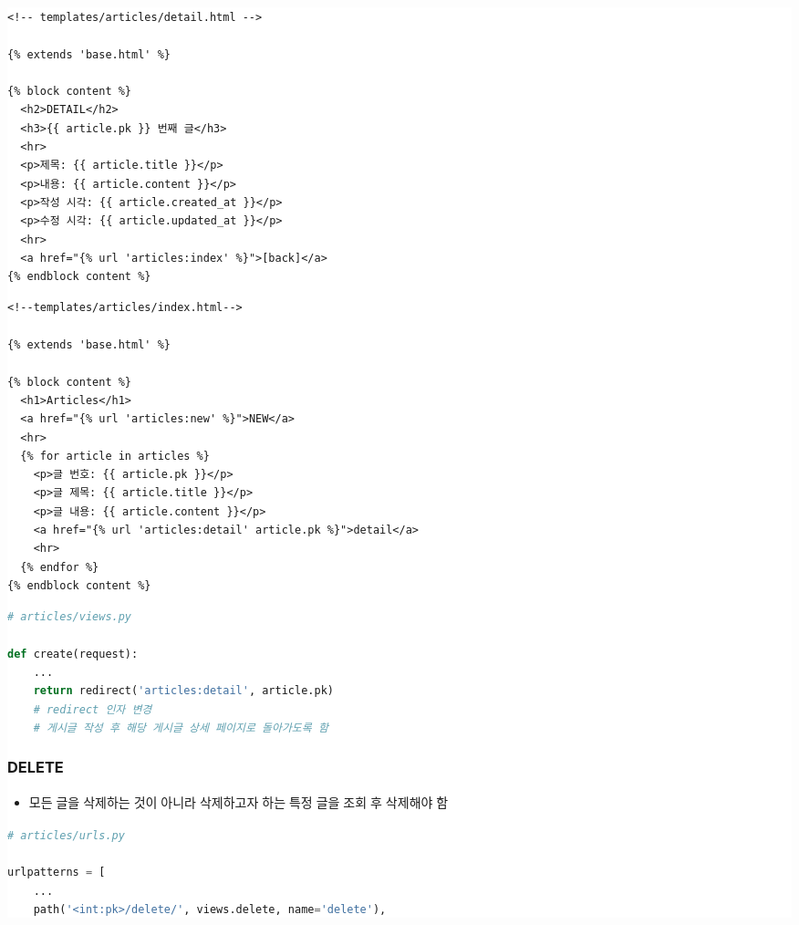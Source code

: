 ```django
<!-- templates/articles/detail.html -->

{% extends 'base.html' %}

{% block content %}
  <h2>DETAIL</h2>
  <h3>{{ article.pk }} 번째 글</h3>
  <hr>
  <p>제목: {{ article.title }}</p>
  <p>내용: {{ article.content }}</p>
  <p>작성 시각: {{ article.created_at }}</p>
  <p>수정 시각: {{ article.updated_at }}</p>
  <hr>
  <a href="{% url 'articles:index' %}">[back]</a>
{% endblock content %}
```

```django
<!--templates/articles/index.html-->

{% extends 'base.html' %}

{% block content %}
  <h1>Articles</h1>
  <a href="{% url 'articles:new' %}">NEW</a>
  <hr>
  {% for article in articles %}
    <p>글 번호: {{ article.pk }}</p>
    <p>글 제목: {{ article.title }}</p>
    <p>글 내용: {{ article.content }}</p>
	<a href="{% url 'articles:detail' article.pk %}">detail</a>
    <hr>
  {% endfor %}
{% endblock content %}
```

```python
# articles/views.py

def create(request):
    ...
    return redirect('articles:detail', article.pk)
	# redirect 인자 변경
    # 게시글 작성 후 해당 게시글 상세 페이지로 돌아가도록 함
```

### DELETE

- 모든 글을 삭제하는 것이 아니라 삭제하고자 하는 특정 글을 조회 후 삭제해야 함

```python
# articles/urls.py

urlpatterns = [
    ...
    path('<int:pk>/delete/', views.delete, name='delete'),
```
